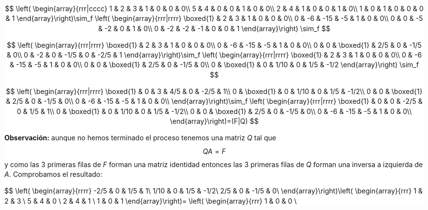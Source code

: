 $$
\left( \begin{array}{rrr|cccc}
1 & 2 & 3 & 1 & 0 & 0 & 0\\
5 & 4 & 0 & 0 & 1 & 0 & 0\\
2 & 4 & 1 & 0 & 0 & 1 & 0\\
1 & 0 & 1 & 0 & 0 & 0 & 1
\end{array}\right)\sim_f 
\left( \begin{array}{rrr|rrrr}
\boxed{1} & 2 & 3 & 1 & 0 & 0 & 0\\
0 & -6 & -15 & -5 & 1 & 0 & 0\\
0 & 0 & -5 & -2 & 0 & 1 & 0\\
0 & -2 & -2 & -1 & 0 & 0 & 1
\end{array}\right)
\sim_f 
$$

$$
\left( \begin{array}{rrr|rrrr}
\boxed{1} & 2 & 3 & 1 & 0 & 0 & 0\\
0 & -6 & -15 & -5 & 1 & 0 & 0\\
0 & 0 & \boxed{1} & 2/5 & 0 & -1/5 & 0\\
0 & -2 & 0 & -1/5 & 0 & -2/5 & 1
\end{array}\right)\sim_f 
\left( \begin{array}{rrr|rrrr}
\boxed{1} & 2 & 3 & 1 & 0 & 0 & 0\\
0 & -6 & -15 & -5 & 1 & 0 & 0\\
0 & 0 & \boxed{1} & 2/5 & 0 & -1/5 & 0\\
0 & \boxed{1} & 0 & 1/10 & 0 & 1/5 & -1/2
\end{array}\right)
\sim_f 
$$

$$
\left( \begin{array}{rrr|rrrr}
\boxed{1} & 0 & 3 & 4/5 & 0 & -2/5 & 1\\
0 & \boxed{1} & 0 & 1/10 & 0 & 1/5 & -1/2\\
0 & 0 & \boxed{1} & 2/5 & 0 & -1/5 & 0\\
0 & -6 & -15 & -5 & 1 & 0 & 0\\
\end{array}\right)\sim_f
\left( \begin{array}{rrr|rrrr}
\boxed{1} & 0 & 0 & -2/5 & 0 & 1/5 & 1\\
0 & \boxed{1} & 0 & 1/10 & 0 & 1/5 & -1/2\\
0 & 0 & \boxed{1} & 2/5 & 0 & -1/5 & 0\\
0 & -6 & -15 & -5 & 1 & 0 & 0\\
\end{array}\right)=(F|Q)
$$

<b> Observación:</b> aunque no hemos terminado el proceso tenemos una matriz $Q$ tal que $$QA=F$$ y como las 3 primeras filas de $F$ forman una matriz identidad entonces las 3 primeras filas de $Q$ forman una inversa a izquierda de $A$. 
Comprobamos el resultado:

$$
\left( \begin{array}{rrrr}
-2/5 & 0 & 1/5 & 1\\
1/10 & 0 & 1/5 & -1/2\\
2/5 & 0 & -1/5 & 0\\
\end{array}\right)\left( \begin{array}{rrr}
1 & 2 & 3 \\
5 & 4 & 0 \\
2 & 4 & 1 \\
1 & 0 & 1 
\end{array}\right)=
\left( \begin{array}{rrr}
1 & 0 & 0 \\